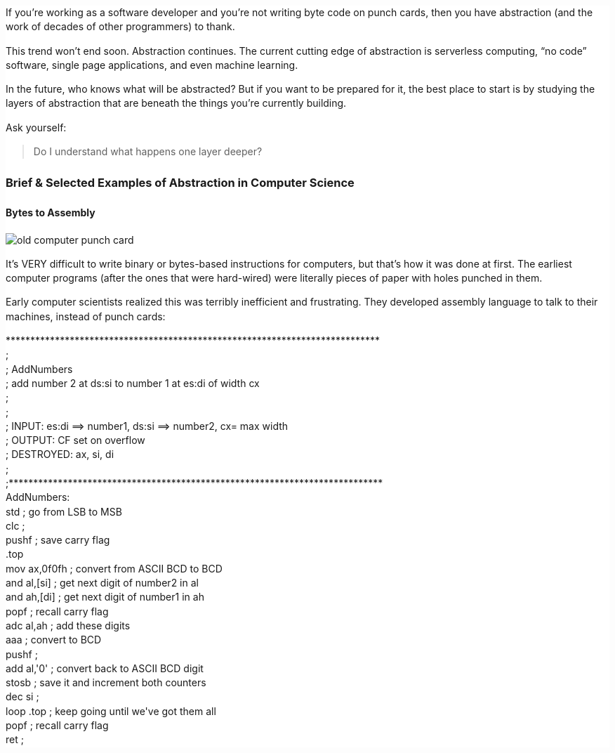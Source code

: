 If you’re working as a software developer and you’re not writing byte code on punch cards, then you have abstraction (and the work of decades of other programmers) to thank.

This trend won’t end soon. Abstraction continues. The current cutting edge of abstraction is serverless computing, “no code” software, single page applications, and even machine learning.

In the future, who knows what will be abstracted? But if you want to be prepared for it, the best place to start is by studying the layers of abstraction that are beneath the things you’re currently building.

Ask yourself:

> Do I understand what happens one layer deeper?

### Brief & Selected Examples of Abstraction in Computer Science

#### Bytes to Assembly

![old computer punch card](https://miro.medium.com/max/1400/1*PmW78VeRrQhXZe6h8JJ86w.jpeg "punch card")

It’s VERY difficult to write binary or bytes-based instructions for computers, but that’s how it was done at first. The earliest computer programs (after the ones that were hard-wired) were literally pieces of paper with holes punched in them.

Early computer scientists realized this was terribly inefficient and frustrating. They developed assembly language to talk to their machines, instead of punch cards:

\*\*\*\*\*\*\*\*\*\*\*\*\*\*\*\*\*\*\*\*\*\*\*\*\*\*\*\*\*\*\*\*\*\*\*\*\*\*\*\*\*\*\*\*\*\*\*\*\*\*\*\*\*\*\*\*\*\*\*\*\*\*\*\*\*\*\*\*\*\*\*\*\*\*\*\*\
;\
; AddNumbers\
; add number 2 at ds:si to number 1 at es:di of width cx\
;\
;\
; INPUT:     es:di ==> number1, ds:si ==> number2, cx= max width\
; OUTPUT:    CF set on overflow\
; DESTROYED: ax, si, di\
;\
;\*\*\*\*\*\*\*\*\*\*\*\*\*\*\*\*\*\*\*\*\*\*\*\*\*\*\*\*\*\*\*\*\*\*\*\*\*\*\*\*\*\*\*\*\*\*\*\*\*\*\*\*\*\*\*\*\*\*\*\*\*\*\*\*\*\*\*\*\*\*\*\*\*\*\*\*\
AddNumbers:\
 std   ; go from LSB to MSB\
 clc   ;\
 pushf   ; save carry flag\
.top\
 mov ax,0f0fh ; convert from ASCII BCD to BCD\
 and   al,\[si]  ; get next digit of number2 in al\
 and ah,\[di]  ; get next digit of number1 in ah\
 popf   ; recall carry flag\
 adc al,ah  ; add these digits\
 aaa   ; convert to BCD\
 pushf   ;\
 add al,'0'  ; convert back to ASCII BCD digit\
 stosb   ; save it and increment both counters\
 dec si  ;\
 loop .top  ; keep going until we've got them all\
 popf   ; recall carry flag\
 ret   ;
